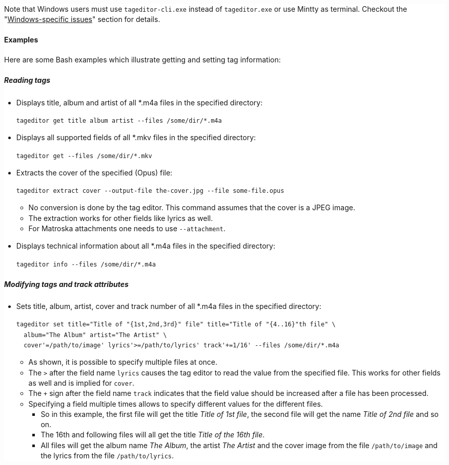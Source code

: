 Note that Windows users must use `tageditor-cli.exe` instead of `tageditor.exe` or use Mintty as terminal.
Checkout the "[Windows-specific issues](#windows-specific-issues)" section for details.

#### Examples
Here are some Bash examples which illustrate getting and setting tag information:

##### Reading tags
* Displays title, album and artist of all \*.m4a files in the specified directory:  
  ```
  tageditor get title album artist --files /some/dir/*.m4a
  ```

* Displays all supported fields of all \*.mkv files in the specified directory:  
  ```
  tageditor get --files /some/dir/*.mkv
  ```

* Extracts the cover of the specified (Opus) file:  
  ```
  tageditor extract cover --output-file the-cover.jpg --file some-file.opus
  ```

    - No conversion is done by the tag editor. This command assumes that the cover is a JPEG image.
    - The extraction works for other fields like lyrics as well.
    - For Matroska attachments one needs to use `--attachment`.

* Displays technical information about all \*.m4a files in the specified directory:  
  ```
  tageditor info --files /some/dir/*.m4a
  ```

##### Modifying tags and track attributes<a name="writing-tags"></a>
* Sets title, album, artist, cover and track number of all \*.m4a files in the specified directory:  
  ```
  tageditor set title="Title of "{1st,2nd,3rd}" file" title="Title of "{4..16}"th file" \
    album="The Album" artist="The Artist" \
    cover'=/path/to/image' lyrics'>=/path/to/lyrics' track'+=1/16' --files /some/dir/*.m4a
  ```

    - As shown, it is possible to specify multiple files at once.
    - The `>` after the field name `lyrics` causes the tag editor to read the value from the specified file.
      This works for other fields as well and is implied for `cover`.
    - The `+` sign after the field name `track` indicates that the field value should be increased after a file
      has been processed.
    - Specifying a field multiple times allows to specify different values for the different files.
        - So in this example, the first file will get the title *Title of 1st file*, the second file will get the
          name *Title of 2nd file* and so on.
        - The 16th and following files will all get the title *Title of the 16th file*.
        - All files will get the album name *The Album*, the artist *The Artist* and the cover image from the
          file `/path/to/image` and the lyrics from the file `/path/to/lyrics`.
